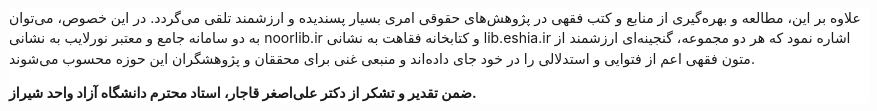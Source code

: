 علاوه بر این، مطالعه و بهره‌گیری از منابع و کتب فقهی در پژوهش‌های حقوقی امری بسیار پسندیده و ارزشمند تلقی می‌گردد. در این خصوص، می‌توان به دو سامانه جامع و معتبر نورلایب به نشانی noorlib.ir و کتابخانه فقاهت به نشانی lib.eshia.ir اشاره نمود که هر دو مجموعه، گنجینه‌ای ارزشمند از متون فقهی اعم از فتوایی و استدلالی را در خود جای داده‌اند و منبعی غنی برای محققان و پژوهشگران این حوزه محسوب می‌شوند.




**ضمن تقدیر و تشکر از دکتر علی‌اصغر قاجار، استاد محترم دانشگاه آزاد واحد شیراز.**


[^1]: دانشجوی حقوق،  me@ayoonesi.ir
[^2]: غرر الحکم / ترجمه رسولی محلاتی؛  ج۲  ص۳۶۳